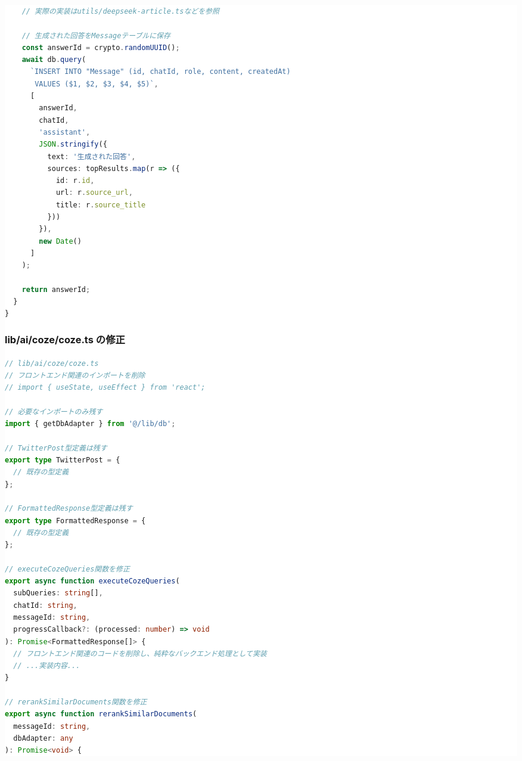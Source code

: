 ```typescript
    // 実際の実装はutils/deepseek-article.tsなどを参照
    
    // 生成された回答をMessageテーブルに保存
    const answerId = crypto.randomUUID();
    await db.query(
      `INSERT INTO "Message" (id, chatId, role, content, createdAt) 
       VALUES ($1, $2, $3, $4, $5)`,
      [
        answerId, 
        chatId, 
        'assistant', 
        JSON.stringify({ 
          text: '生成された回答', 
          sources: topResults.map(r => ({ 
            id: r.id, 
            url: r.source_url, 
            title: r.source_title 
          }))
        }), 
        new Date()
      ]
    );
    
    return answerId;
  }
}
```

### lib/ai/coze/coze.ts の修正
```typescript
// lib/ai/coze/coze.ts
// フロントエンド関連のインポートを削除
// import { useState, useEffect } from 'react';

// 必要なインポートのみ残す
import { getDbAdapter } from '@/lib/db';

// TwitterPost型定義は残す
export type TwitterPost = {
  // 既存の型定義
};

// FormattedResponse型定義は残す
export type FormattedResponse = {
  // 既存の型定義
};

// executeCozeQueries関数を修正
export async function executeCozeQueries(
  subQueries: string[],
  chatId: string,
  messageId: string,
  progressCallback?: (processed: number) => void
): Promise<FormattedResponse[]> {
  // フロントエンド関連のコードを削除し、純粋なバックエンド処理として実装
  // ...実装内容...
}

// rerankSimilarDocuments関数を修正
export async function rerankSimilarDocuments(
  messageId: string,
  dbAdapter: any
): Promise<void> {
```